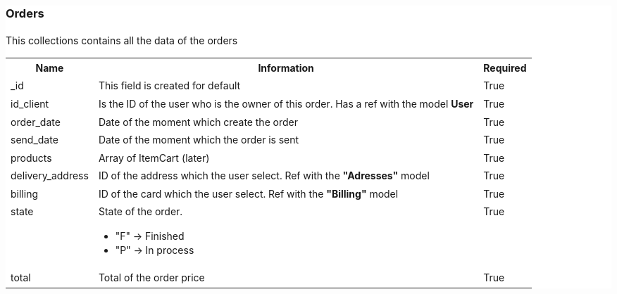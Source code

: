 <h3><b>Orders</b></h3>This collections contains all the data of the orders
<table>
    <tr>
        <th>Name</th>
        <th>Information</th>
        <th>Required</th>
    </tr>
    <tr>
        <td>_id</td>
        <td>This field is created for default</td>
        <td>True</td>
    </tr>
    <tr>
        <td>id_client</td>
        <td>Is the ID of the user who is the owner of this order. Has a ref with the model <b>User</b></td>
        <td>True</td>
    </tr>
    <tr>
        <td>order_date</td>
        <td>Date of the moment which create the order</td>
        <td>True</td>
    </tr>
    <tr>
        <td>send_date</td>
        <td>Date of the moment which the order is sent</td>
        <td>True</td>
    </tr>
    <tr>
        <td>products</td>
        <td>Array of ItemCart (later)</td>
        <td>True</td>
    </tr>
    <tr>
        <td>delivery_address</td>
        <td>ID of the address which the user select. Ref with the <b>"Adresses"</b> model</td>
        <td>True</td>
    </tr>
    <tr>
        <td>billing</td>
        <td>ID of the card which the user select. Ref with the <b>"Billing"</b> model</td>
        <td>True</td>
    </tr>
    <tr>
        <td>state</td>
        <td>State of the order. <ul>
            <li>"F" -> Finished</li>
            <li>"P" -> In process</li>
        </ul></td>
        <td>True</td>
    </tr>
    <tr>
        <td>total</td>
        <td>Total of the order price</td>
        <td>True</td>
    </tr>
</table>
